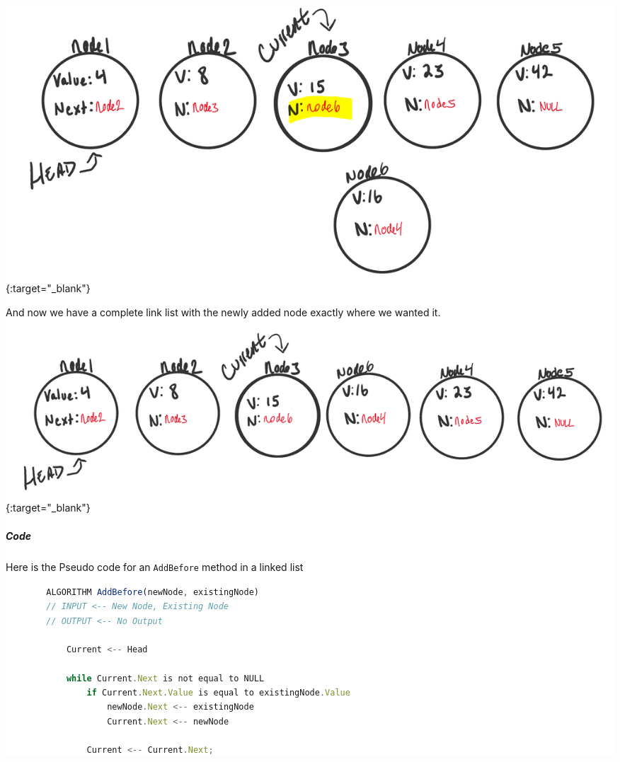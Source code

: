 ![Singly Linked List](images/LLInsert4.PNG){:target="_blank"}

And now we have a complete link list with the newly added node exactly where we wanted it.

![Singly Linked List](images/LLInsert5.PNG){:target="_blank"}


##### Code


Here is the Pseudo code for an `AddBefore` method in a linked list

```javascript
		ALGORITHM AddBefore(newNode, existingNode)
		// INPUT <-- New Node, Existing Node
		// OUTPUT <-- No Output

			Current <-- Head

			while Current.Next is not equal to NULL
				if Current.Next.Value is equal to existingNode.Value
					newNode.Next <-- existingNode
					Current.Next <-- newNode

				Current <-- Current.Next;		
```
